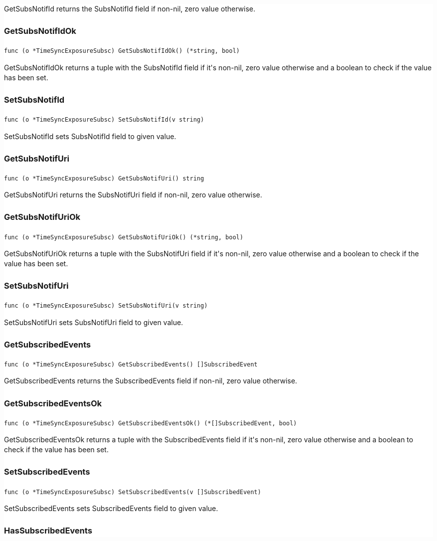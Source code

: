 GetSubsNotifId returns the SubsNotifId field if non-nil, zero value otherwise.

### GetSubsNotifIdOk

`func (o *TimeSyncExposureSubsc) GetSubsNotifIdOk() (*string, bool)`

GetSubsNotifIdOk returns a tuple with the SubsNotifId field if it's non-nil, zero value otherwise
and a boolean to check if the value has been set.

### SetSubsNotifId

`func (o *TimeSyncExposureSubsc) SetSubsNotifId(v string)`

SetSubsNotifId sets SubsNotifId field to given value.


### GetSubsNotifUri

`func (o *TimeSyncExposureSubsc) GetSubsNotifUri() string`

GetSubsNotifUri returns the SubsNotifUri field if non-nil, zero value otherwise.

### GetSubsNotifUriOk

`func (o *TimeSyncExposureSubsc) GetSubsNotifUriOk() (*string, bool)`

GetSubsNotifUriOk returns a tuple with the SubsNotifUri field if it's non-nil, zero value otherwise
and a boolean to check if the value has been set.

### SetSubsNotifUri

`func (o *TimeSyncExposureSubsc) SetSubsNotifUri(v string)`

SetSubsNotifUri sets SubsNotifUri field to given value.


### GetSubscribedEvents

`func (o *TimeSyncExposureSubsc) GetSubscribedEvents() []SubscribedEvent`

GetSubscribedEvents returns the SubscribedEvents field if non-nil, zero value otherwise.

### GetSubscribedEventsOk

`func (o *TimeSyncExposureSubsc) GetSubscribedEventsOk() (*[]SubscribedEvent, bool)`

GetSubscribedEventsOk returns a tuple with the SubscribedEvents field if it's non-nil, zero value otherwise
and a boolean to check if the value has been set.

### SetSubscribedEvents

`func (o *TimeSyncExposureSubsc) SetSubscribedEvents(v []SubscribedEvent)`

SetSubscribedEvents sets SubscribedEvents field to given value.

### HasSubscribedEvents

